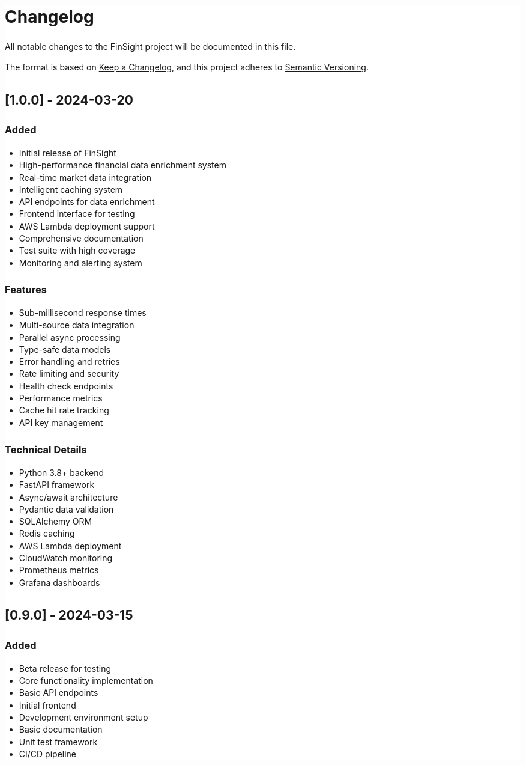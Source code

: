 # Changelog

All notable changes to the FinSight project will be documented in this file.

The format is based on [Keep a Changelog](https://keepachangelog.com/en/1.0.0/),
and this project adheres to [Semantic Versioning](https://semver.org/spec/v2.0.0.html).

## [1.0.0] - 2024-03-20

### Added
- Initial release of FinSight
- High-performance financial data enrichment system
- Real-time market data integration
- Intelligent caching system
- API endpoints for data enrichment
- Frontend interface for testing
- AWS Lambda deployment support
- Comprehensive documentation
- Test suite with high coverage
- Monitoring and alerting system

### Features
- Sub-millisecond response times
- Multi-source data integration
- Parallel async processing
- Type-safe data models
- Error handling and retries
- Rate limiting and security
- Health check endpoints
- Performance metrics
- Cache hit rate tracking
- API key management

### Technical Details
- Python 3.8+ backend
- FastAPI framework
- Async/await architecture
- Pydantic data validation
- SQLAlchemy ORM
- Redis caching
- AWS Lambda deployment
- CloudWatch monitoring
- Prometheus metrics
- Grafana dashboards

## [0.9.0] - 2024-03-15

### Added
- Beta release for testing
- Core functionality implementation
- Basic API endpoints
- Initial frontend
- Development environment setup
- Basic documentation
- Unit test framework
- CI/CD pipeline
